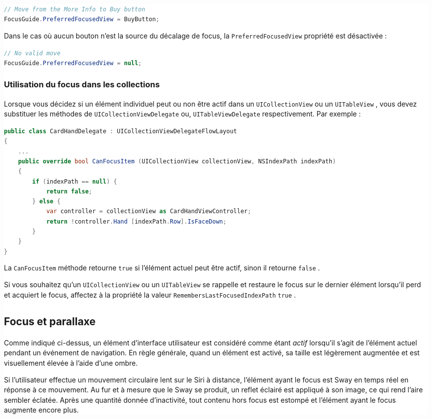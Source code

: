 ```csharp
// Move from the More Info to Buy button
FocusGuide.PreferredFocusedView = BuyButton;
```

Dans le cas où aucun bouton n’est la source du décalage de focus, la `PreferredFocusedView` propriété est désactivée :

```csharp
// No valid move
FocusGuide.PreferredFocusedView = null;
```

<a name="Working-with-Focus-in-Collections"></a>

### <a name="working-with-focus-in-collections"></a>Utilisation du focus dans les collections

Lorsque vous décidez si un élément individuel peut ou non être actif dans un `UICollectionView` ou un `UITableView` , vous devez substituer les méthodes de `UICollectionViewDelegate` ou, `UITableViewDelegate` respectivement. Par exemple :

```csharp
public class CardHandDelegate : UICollectionViewDelegateFlowLayout
{
    ...
    public override bool CanFocusItem (UICollectionView collectionView, NSIndexPath indexPath)
    {
        if (indexPath == null) {
            return false;
        } else {
            var controller = collectionView as CardHandViewController;
            return !controller.Hand [indexPath.Row].IsFaceDown;
        }
    }
}
```

La `CanFocusItem` méthode retourne `true` si l’élément actuel peut être actif, sinon il retourne `false` .

Si vous souhaitez qu’un `UICollectionView` ou un `UITableView` se rappelle et restaure le focus sur le dernier élément lorsqu’il perd et acquiert le focus, affectez à la propriété la valeur `RemembersLastFocusedIndexPath` `true` .

<a name="Focus-and-Parallax"></a>

## <a name="focus-and-parallax"></a>Focus et parallaxe

Comme indiqué ci-dessus, un élément d’interface utilisateur est considéré comme étant _actif_ lorsqu’il s’agit de l’élément actuel pendant un événement de navigation. En règle générale, quand un élément est activé, sa taille est légèrement augmentée et est visuellement élevée à l’aide d’une ombre. 

Si l’utilisateur effectue un mouvement circulaire lent sur le Siri à distance, l’élément ayant le focus est Sway en temps réel en réponse à ce mouvement. Au fur et à mesure que le Sway se produit, un reflet éclairé est appliqué à son image, ce qui rend l’aire sembler éclatée. Après une quantité donnée d’inactivité, tout contenu hors focus est estompé et l’élément ayant le focus augmente encore plus. 
